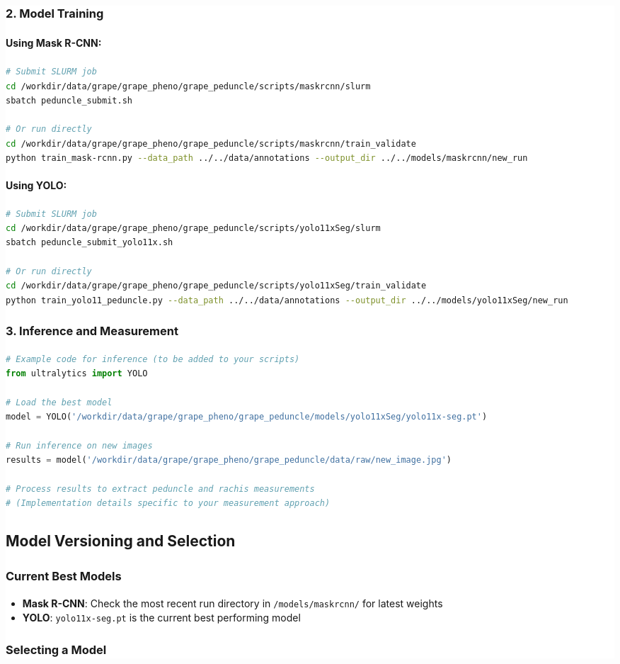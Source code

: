 ### 2. Model Training

#### Using Mask R-CNN:

```bash
# Submit SLURM job
cd /workdir/data/grape/grape_pheno/grape_peduncle/scripts/maskrcnn/slurm
sbatch peduncle_submit.sh

# Or run directly
cd /workdir/data/grape/grape_pheno/grape_peduncle/scripts/maskrcnn/train_validate
python train_mask-rcnn.py --data_path ../../data/annotations --output_dir ../../models/maskrcnn/new_run
```

#### Using YOLO:

```bash
# Submit SLURM job
cd /workdir/data/grape/grape_pheno/grape_peduncle/scripts/yolo11xSeg/slurm
sbatch peduncle_submit_yolo11x.sh

# Or run directly
cd /workdir/data/grape/grape_pheno/grape_peduncle/scripts/yolo11xSeg/train_validate
python train_yolo11_peduncle.py --data_path ../../data/annotations --output_dir ../../models/yolo11xSeg/new_run
```

### 3. Inference and Measurement

```python
# Example code for inference (to be added to your scripts)
from ultralytics import YOLO

# Load the best model
model = YOLO('/workdir/data/grape/grape_pheno/grape_peduncle/models/yolo11xSeg/yolo11x-seg.pt')

# Run inference on new images
results = model('/workdir/data/grape/grape_pheno/grape_peduncle/data/raw/new_image.jpg')

# Process results to extract peduncle and rachis measurements
# (Implementation details specific to your measurement approach)
```

## Model Versioning and Selection

### Current Best Models

- **Mask R-CNN**: Check the most recent run directory in ```/models/maskrcnn/``` for latest weights
- **YOLO**: ```yolo11x-seg.pt``` is the current best performing model

### Selecting a Model
